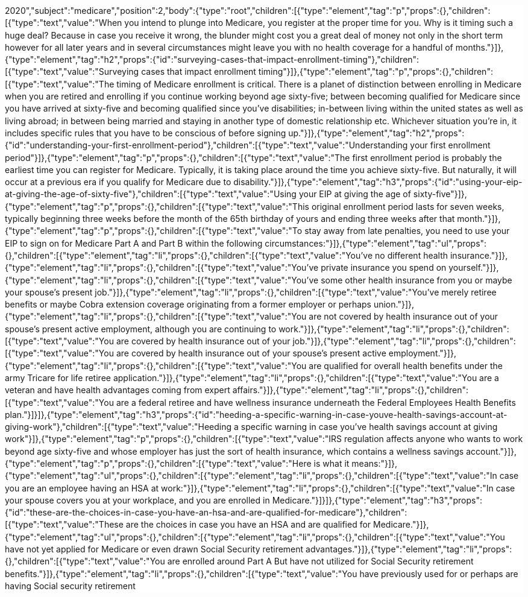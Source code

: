 2020","subject":"medicare","position":2,"body":{"type":"root","children":[{"type":"element","tag":"p","props":{},"children":[{"type":"text","value":"When you intend to plunge into Medicare, you register at the proper time for you. Why is it timing such a huge deal? Because in case you receive it wrong, the blunder might cost you a great deal of money not only in the short term however for all later years and in several circumstances might leave you with no health coverage for a handful of months."}]},{"type":"element","tag":"h2","props":{"id":"surveying-cases-that-impact-enrollment-timing"},"children":[{"type":"text","value":"Surveying cases that impact enrollment timing"}]},{"type":"element","tag":"p","props":{},"children":[{"type":"text","value":"The timing of Medicare enrollment is critical. There is a planet of distinction between enrolling in Medicare when you are retired and enrolling if you continue working beyond age sixty-five; between becoming qualified for Medicare since you have arrived at sixty-five and becoming qualified since you’ve disabilities; in-between living within the united states as well as living abroad; in between being married and staying in another type of domestic relationship etc. Whichever situation you’re in, it includes specific rules that you have to be conscious of before signing up."}]},{"type":"element","tag":"h2","props":{"id":"understanding-your-first-enrollment-period"},"children":[{"type":"text","value":"Understanding your first enrollment period"}]},{"type":"element","tag":"p","props":{},"children":[{"type":"text","value":"The first enrollment period is probably the earliest time you can register for Medicare. Typically, it is taking place around the time you achieve sixty-five. But naturally, it will occur at a previous era if you qualify for Medicare due to disability."}]},{"type":"element","tag":"h3","props":{"id":"using-your-eip-at-giving-the-age-of-sixty-five"},"children":[{"type":"text","value":"Using your EIP at giving the age of sixty-five"}]},{"type":"element","tag":"p","props":{},"children":[{"type":"text","value":"This original enrollment period lasts for seven weeks, typically beginning three weeks before the month of the 65th birthday of yours and ending three weeks after that month."}]},{"type":"element","tag":"p","props":{},"children":[{"type":"text","value":"To stay away from late penalties, you need to use your EIP to sign on for Medicare Part A and Part B within the following circumstances:"}]},{"type":"element","tag":"ul","props":{},"children":[{"type":"element","tag":"li","props":{},"children":[{"type":"text","value":"You’ve no different health insurance."}]},{"type":"element","tag":"li","props":{},"children":[{"type":"text","value":"You’ve private insurance you spend on yourself."}]},{"type":"element","tag":"li","props":{},"children":[{"type":"text","value":"You’ve some other health insurance from you or maybe your spouse’s present job."}]},{"type":"element","tag":"li","props":{},"children":[{"type":"text","value":"You’ve merely retiree benefits or maybe Cobra extension coverage originating from a former employer or perhaps union."}]},{"type":"element","tag":"li","props":{},"children":[{"type":"text","value":"You are not covered by health insurance out of your spouse’s present active employment, although you are continuing to work."}]},{"type":"element","tag":"li","props":{},"children":[{"type":"text","value":"You are covered by health insurance out of your job."}]},{"type":"element","tag":"li","props":{},"children":[{"type":"text","value":"You are covered by health insurance out of your spouse’s present active employment."}]},{"type":"element","tag":"li","props":{},"children":[{"type":"text","value":"You are qualified for overall health benefits under the army Tricare for life retiree application."}]},{"type":"element","tag":"li","props":{},"children":[{"type":"text","value":"You are a veteran and have health advantages coming from expert affairs."}]},{"type":"element","tag":"li","props":{},"children":[{"type":"text","value":"You are a federal retiree and have wellness insurance underneath the Federal Employees Health Benefits plan."}]}]},{"type":"element","tag":"h3","props":{"id":"heeding-a-specific-warning-in-case-youve-health-savings-account-at-giving-work"},"children":[{"type":"text","value":"Heeding a specific warning in case you’ve health savings account at giving work"}]},{"type":"element","tag":"p","props":{},"children":[{"type":"text","value":"IRS regulation affects anyone who wants to work beyond age sixty-five and whose employer has just the sort of health insurance, which contains a wellness savings account."}]},{"type":"element","tag":"p","props":{},"children":[{"type":"text","value":"Here is what it means:"}]},{"type":"element","tag":"ul","props":{},"children":[{"type":"element","tag":"li","props":{},"children":[{"type":"text","value":"In case you are an employee having an HSA at work:"}]},{"type":"element","tag":"li","props":{},"children":[{"type":"text","value":"In case your spouse covers you at your workplace, and you are enrolled in Medicare."}]}]},{"type":"element","tag":"h3","props":{"id":"these-are-the-choices-in-case-you-have-an-hsa-and-are-qualified-for-medicare"},"children":[{"type":"text","value":"These are the choices in case you have an HSA and are qualified for Medicare."}]},{"type":"element","tag":"ul","props":{},"children":[{"type":"element","tag":"li","props":{},"children":[{"type":"text","value":"You have not yet applied for Medicare or even drawn Social Security retirement advantages."}]},{"type":"element","tag":"li","props":{},"children":[{"type":"text","value":"You are enrolled around Part A But have not utilized for Social Security retirement benefits."}]},{"type":"element","tag":"li","props":{},"children":[{"type":"text","value":"You have previously used for or perhaps are having Social security retirement